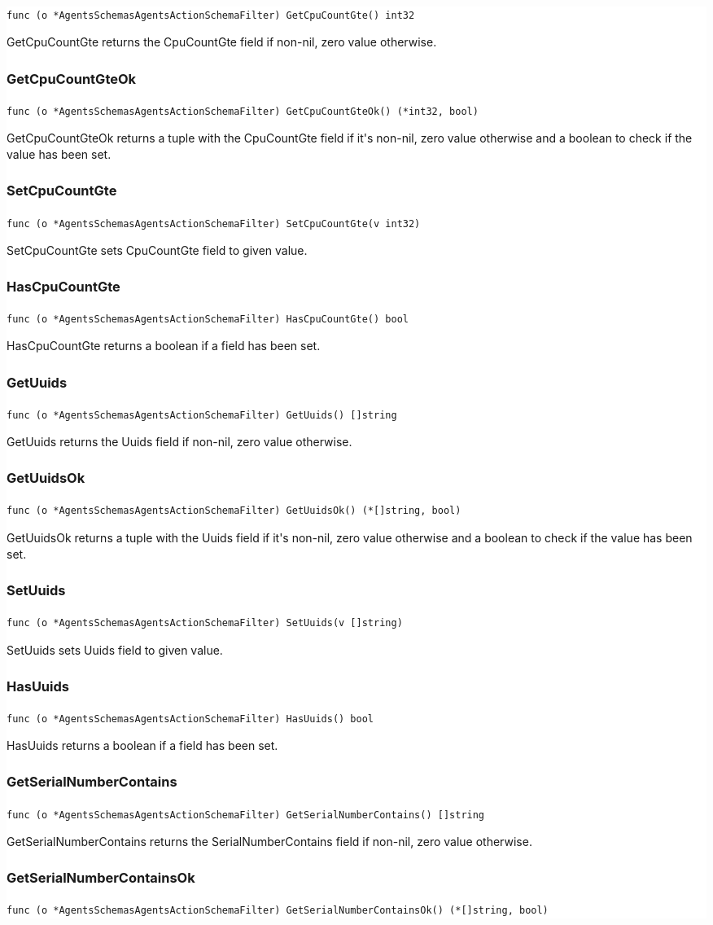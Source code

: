 `func (o *AgentsSchemasAgentsActionSchemaFilter) GetCpuCountGte() int32`

GetCpuCountGte returns the CpuCountGte field if non-nil, zero value otherwise.

### GetCpuCountGteOk

`func (o *AgentsSchemasAgentsActionSchemaFilter) GetCpuCountGteOk() (*int32, bool)`

GetCpuCountGteOk returns a tuple with the CpuCountGte field if it's non-nil, zero value otherwise
and a boolean to check if the value has been set.

### SetCpuCountGte

`func (o *AgentsSchemasAgentsActionSchemaFilter) SetCpuCountGte(v int32)`

SetCpuCountGte sets CpuCountGte field to given value.

### HasCpuCountGte

`func (o *AgentsSchemasAgentsActionSchemaFilter) HasCpuCountGte() bool`

HasCpuCountGte returns a boolean if a field has been set.

### GetUuids

`func (o *AgentsSchemasAgentsActionSchemaFilter) GetUuids() []string`

GetUuids returns the Uuids field if non-nil, zero value otherwise.

### GetUuidsOk

`func (o *AgentsSchemasAgentsActionSchemaFilter) GetUuidsOk() (*[]string, bool)`

GetUuidsOk returns a tuple with the Uuids field if it's non-nil, zero value otherwise
and a boolean to check if the value has been set.

### SetUuids

`func (o *AgentsSchemasAgentsActionSchemaFilter) SetUuids(v []string)`

SetUuids sets Uuids field to given value.

### HasUuids

`func (o *AgentsSchemasAgentsActionSchemaFilter) HasUuids() bool`

HasUuids returns a boolean if a field has been set.

### GetSerialNumberContains

`func (o *AgentsSchemasAgentsActionSchemaFilter) GetSerialNumberContains() []string`

GetSerialNumberContains returns the SerialNumberContains field if non-nil, zero value otherwise.

### GetSerialNumberContainsOk

`func (o *AgentsSchemasAgentsActionSchemaFilter) GetSerialNumberContainsOk() (*[]string, bool)`
